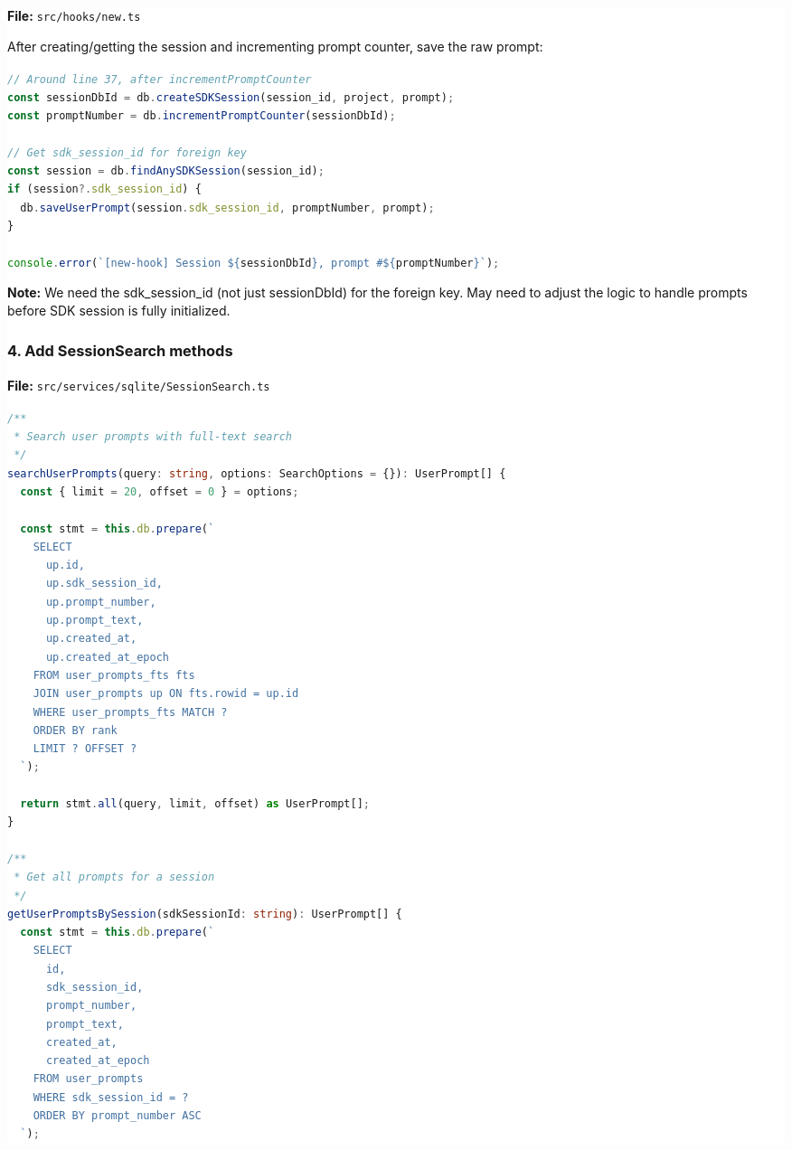 **File:** `src/hooks/new.ts`

After creating/getting the session and incrementing prompt counter, save the raw prompt:

```typescript
// Around line 37, after incrementPromptCounter
const sessionDbId = db.createSDKSession(session_id, project, prompt);
const promptNumber = db.incrementPromptCounter(sessionDbId);

// Get sdk_session_id for foreign key
const session = db.findAnySDKSession(session_id);
if (session?.sdk_session_id) {
  db.saveUserPrompt(session.sdk_session_id, promptNumber, prompt);
}

console.error(`[new-hook] Session ${sessionDbId}, prompt #${promptNumber}`);
```

**Note:** We need the sdk_session_id (not just sessionDbId) for the foreign key. May need to adjust the logic to handle prompts before SDK session is fully initialized.

### 4. Add SessionSearch methods

**File:** `src/services/sqlite/SessionSearch.ts`

```typescript
/**
 * Search user prompts with full-text search
 */
searchUserPrompts(query: string, options: SearchOptions = {}): UserPrompt[] {
  const { limit = 20, offset = 0 } = options;

  const stmt = this.db.prepare(`
    SELECT
      up.id,
      up.sdk_session_id,
      up.prompt_number,
      up.prompt_text,
      up.created_at,
      up.created_at_epoch
    FROM user_prompts_fts fts
    JOIN user_prompts up ON fts.rowid = up.id
    WHERE user_prompts_fts MATCH ?
    ORDER BY rank
    LIMIT ? OFFSET ?
  `);

  return stmt.all(query, limit, offset) as UserPrompt[];
}

/**
 * Get all prompts for a session
 */
getUserPromptsBySession(sdkSessionId: string): UserPrompt[] {
  const stmt = this.db.prepare(`
    SELECT
      id,
      sdk_session_id,
      prompt_number,
      prompt_text,
      created_at,
      created_at_epoch
    FROM user_prompts
    WHERE sdk_session_id = ?
    ORDER BY prompt_number ASC
  `);
```